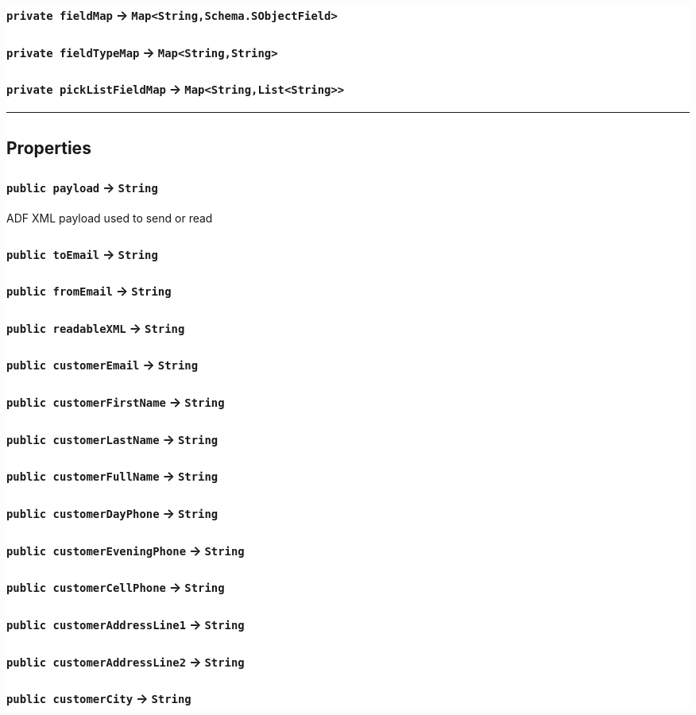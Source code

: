 ### `private fieldMap` → `Map<String,Schema.SObjectField>`


### `private fieldTypeMap` → `Map<String,String>`


### `private pickListFieldMap` → `Map<String,List<String>>`


---
## Properties

### `public payload` → `String`


ADF XML payload used to send or read

### `public toEmail` → `String`


### `public fromEmail` → `String`


### `public readableXML` → `String`


### `public customerEmail` → `String`


### `public customerFirstName` → `String`


### `public customerLastName` → `String`


### `public customerFullName` → `String`


### `public customerDayPhone` → `String`


### `public customerEveningPhone` → `String`


### `public customerCellPhone` → `String`


### `public customerAddressLine1` → `String`


### `public customerAddressLine2` → `String`


### `public customerCity` → `String`
